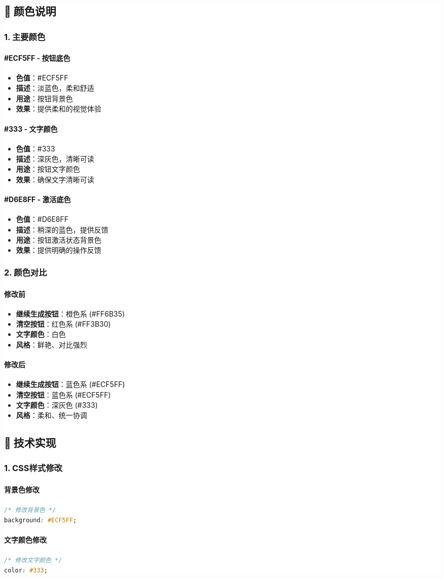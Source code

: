 ## 📱 颜色说明

### 1. 主要颜色

#### **#ECF5FF - 按钮底色**
- **色值**：#ECF5FF
- **描述**：淡蓝色，柔和舒适
- **用途**：按钮背景色
- **效果**：提供柔和的视觉体验

#### **#333 - 文字颜色**
- **色值**：#333
- **描述**：深灰色，清晰可读
- **用途**：按钮文字颜色
- **效果**：确保文字清晰可读

#### **#D6E8FF - 激活底色**
- **色值**：#D6E8FF
- **描述**：稍深的蓝色，提供反馈
- **用途**：按钮激活状态背景色
- **效果**：提供明确的操作反馈

### 2. 颜色对比

#### **修改前**
- **继续生成按钮**：橙色系 (#FF6B35)
- **清空按钮**：红色系 (#FF3B30)
- **文字颜色**：白色
- **风格**：鲜艳、对比强烈

#### **修改后**
- **继续生成按钮**：蓝色系 (#ECF5FF)
- **清空按钮**：蓝色系 (#ECF5FF)
- **文字颜色**：深灰色 (#333)
- **风格**：柔和、统一协调

## 🔧 技术实现

### 1. CSS样式修改

#### **背景色修改**
```css
/* 修改背景色 */
background: #ECF5FF;
```

#### **文字颜色修改**
```css
/* 修改文字颜色 */
color: #333;
```
